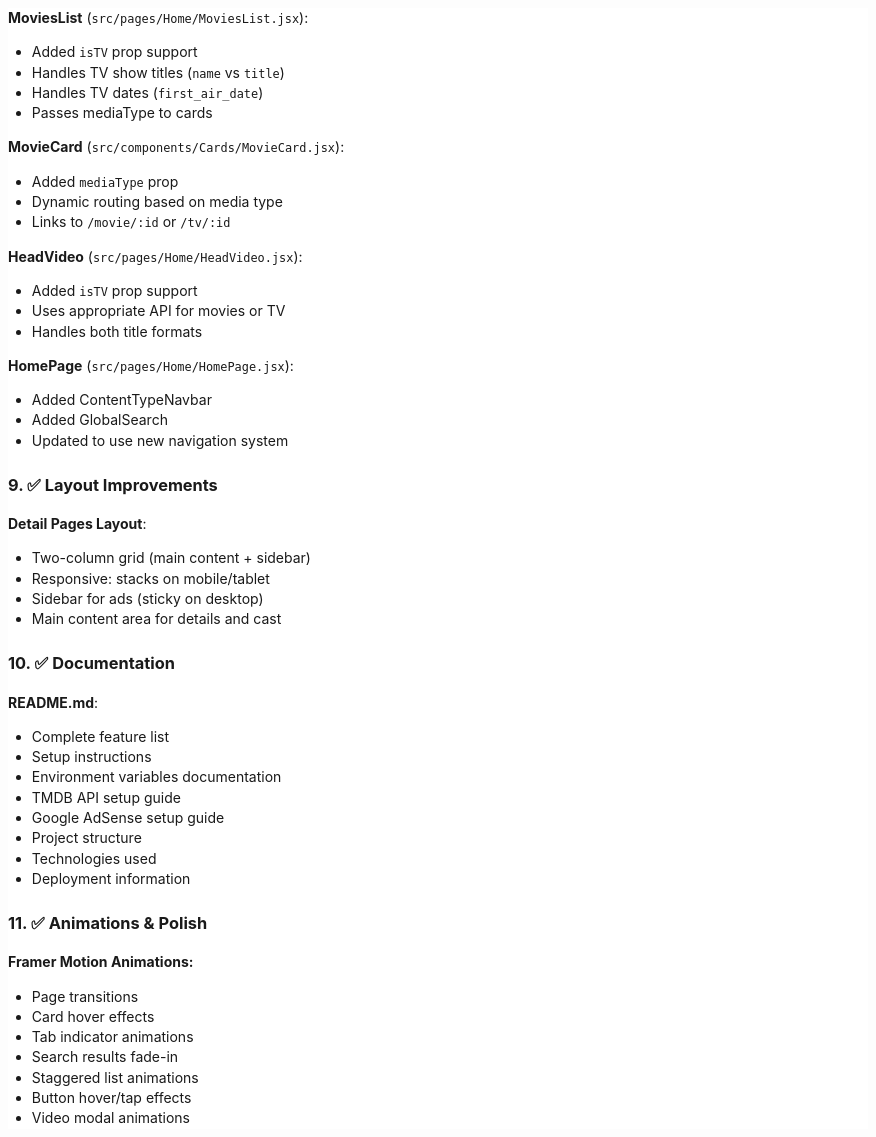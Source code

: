 **MoviesList** (`src/pages/Home/MoviesList.jsx`):

- Added `isTV` prop support
- Handles TV show titles (`name` vs `title`)
- Handles TV dates (`first_air_date`)
- Passes mediaType to cards

**MovieCard** (`src/components/Cards/MovieCard.jsx`):

- Added `mediaType` prop
- Dynamic routing based on media type
- Links to `/movie/:id` or `/tv/:id`

**HeadVideo** (`src/pages/Home/HeadVideo.jsx`):

- Added `isTV` prop support
- Uses appropriate API for movies or TV
- Handles both title formats

**HomePage** (`src/pages/Home/HomePage.jsx`):

- Added ContentTypeNavbar
- Added GlobalSearch
- Updated to use new navigation system

### 9. ✅ Layout Improvements

**Detail Pages Layout**:

- Two-column grid (main content + sidebar)
- Responsive: stacks on mobile/tablet
- Sidebar for ads (sticky on desktop)
- Main content area for details and cast

### 10. ✅ Documentation

**README.md**:

- Complete feature list
- Setup instructions
- Environment variables documentation
- TMDB API setup guide
- Google AdSense setup guide
- Project structure
- Technologies used
- Deployment information

### 11. ✅ Animations & Polish

**Framer Motion Animations:**

- Page transitions
- Card hover effects
- Tab indicator animations
- Search results fade-in
- Staggered list animations
- Button hover/tap effects
- Video modal animations
